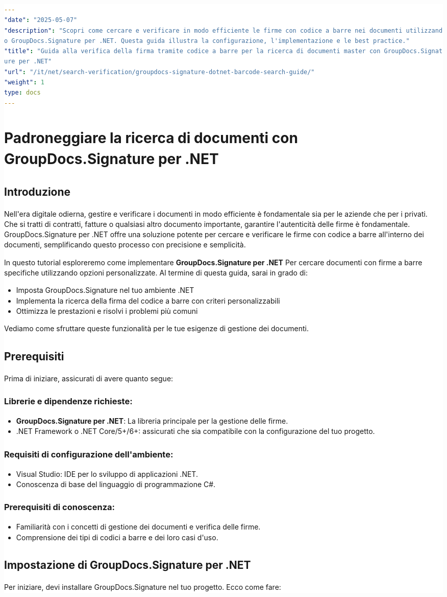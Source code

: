 ```yaml
---
"date": "2025-05-07"
"description": "Scopri come cercare e verificare in modo efficiente le firme con codice a barre nei documenti utilizzando GroupDocs.Signature per .NET. Questa guida illustra la configurazione, l'implementazione e le best practice."
"title": "Guida alla verifica della firma tramite codice a barre per la ricerca di documenti master con GroupDocs.Signature per .NET"
"url": "/it/net/search-verification/groupdocs-signature-dotnet-barcode-search-guide/"
"weight": 1
type: docs
---
```

# Padroneggiare la ricerca di documenti con GroupDocs.Signature per .NET

## Introduzione
Nell'era digitale odierna, gestire e verificare i documenti in modo efficiente è fondamentale sia per le aziende che per i privati. Che si tratti di contratti, fatture o qualsiasi altro documento importante, garantire l'autenticità delle firme è fondamentale. GroupDocs.Signature per .NET offre una soluzione potente per cercare e verificare le firme con codice a barre all'interno dei documenti, semplificando questo processo con precisione e semplicità.

In questo tutorial esploreremo come implementare **GroupDocs.Signature per .NET** Per cercare documenti con firme a barre specifiche utilizzando opzioni personalizzate. Al termine di questa guida, sarai in grado di:
- Imposta GroupDocs.Signature nel tuo ambiente .NET
- Implementa la ricerca della firma del codice a barre con criteri personalizzabili
- Ottimizza le prestazioni e risolvi i problemi più comuni

Vediamo come sfruttare queste funzionalità per le tue esigenze di gestione dei documenti.

## Prerequisiti
Prima di iniziare, assicurati di avere quanto segue:

### Librerie e dipendenze richieste:
- **GroupDocs.Signature per .NET**: La libreria principale per la gestione delle firme.
- .NET Framework o .NET Core/5+/6+: assicurati che sia compatibile con la configurazione del tuo progetto.

### Requisiti di configurazione dell'ambiente:
- Visual Studio: IDE per lo sviluppo di applicazioni .NET.
- Conoscenza di base del linguaggio di programmazione C#.

### Prerequisiti di conoscenza:
- Familiarità con i concetti di gestione dei documenti e verifica delle firme.
- Comprensione dei tipi di codici a barre e dei loro casi d'uso.

## Impostazione di GroupDocs.Signature per .NET
Per iniziare, devi installare GroupDocs.Signature nel tuo progetto. Ecco come fare:

